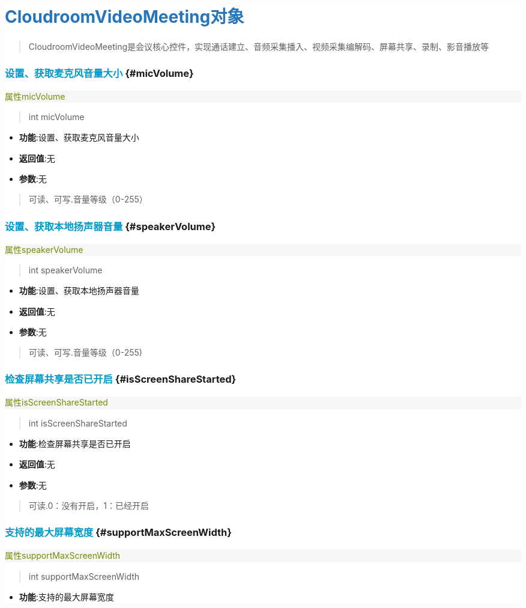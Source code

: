 
# <font color="#2674ba">CloudroomVideoMeeting对象</font>

>CloudroomVideoMeeting是会议核心控件，实现通话建立、音频采集播入、视频采集编解码、屏幕共享、录制、影音播放等


### <font color="#0099cc">设置、获取麦克风音量大小</font> {#micVolume}

<p style="background:#f7f7f7;color:#718c00">属性micVolume</p>

>int micVolume

- **功能**:设置、获取麦克风音量大小

- **返回值**:无

- **参数**:无

>可读、可写.音量等级（0-255）


### <font color="#0099cc">设置、获取本地扬声器音量</font> {#speakerVolume}

<p style="background:#f7f7f7;color:#718c00">属性speakerVolume</p>

>int speakerVolume

- **功能**:设置、获取本地扬声器音量

- **返回值**:无

- **参数**:无

>可读、可写.音量等级（0-255)


### <font color="#0099cc">检查屏幕共享是否已开启</font> {#isScreenShareStarted}

<p style="background:#f7f7f7;color:#718c00">属性isScreenShareStarted</p>

>int isScreenShareStarted

- **功能**:检查屏幕共享是否已开启

- **返回值**:无

- **参数**:无

>可读.0：没有开启，1：已经开启


### <font color="#0099cc">支持的最大屏幕宽度</font> {#supportMaxScreenWidth}

<p style="background:#f7f7f7;color:#718c00">属性supportMaxScreenWidth</p>

>int supportMaxScreenWidth

- **功能**:支持的最大屏幕宽度
